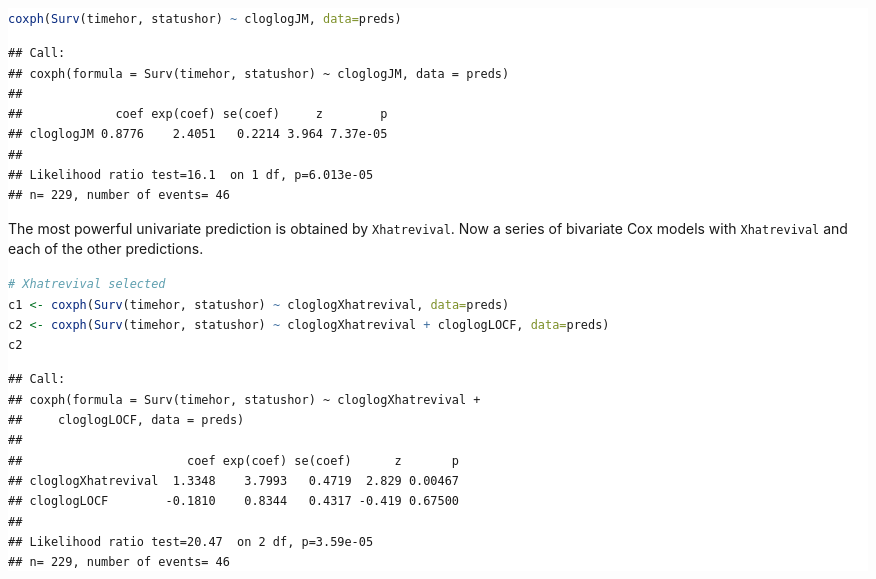 ``` r
coxph(Surv(timehor, statushor) ~ cloglogJM, data=preds)
```

    ## Call:
    ## coxph(formula = Surv(timehor, statushor) ~ cloglogJM, data = preds)
    ## 
    ##             coef exp(coef) se(coef)     z        p
    ## cloglogJM 0.8776    2.4051   0.2214 3.964 7.37e-05
    ## 
    ## Likelihood ratio test=16.1  on 1 df, p=6.013e-05
    ## n= 229, number of events= 46

The most powerful univariate prediction is obtained by `Xhatrevival`.
Now a series of bivariate Cox models with `Xhatrevival` and each of the
other predictions.

``` r
# Xhatrevival selected
c1 <- coxph(Surv(timehor, statushor) ~ cloglogXhatrevival, data=preds)
c2 <- coxph(Surv(timehor, statushor) ~ cloglogXhatrevival + cloglogLOCF, data=preds)
c2
```

    ## Call:
    ## coxph(formula = Surv(timehor, statushor) ~ cloglogXhatrevival + 
    ##     cloglogLOCF, data = preds)
    ## 
    ##                       coef exp(coef) se(coef)      z       p
    ## cloglogXhatrevival  1.3348    3.7993   0.4719  2.829 0.00467
    ## cloglogLOCF        -0.1810    0.8344   0.4317 -0.419 0.67500
    ## 
    ## Likelihood ratio test=20.47  on 2 df, p=3.59e-05
    ## n= 229, number of events= 46
